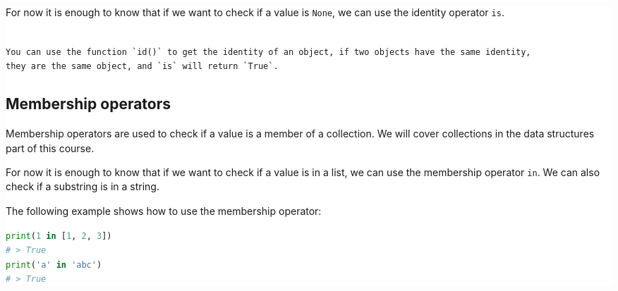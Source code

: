For now it is enough to know that if we want to check if a value is `None`, we can use the identity operator `is`.

~~~admonish note title="Trivia" collapsible=true

You can use the function `id()` to get the identity of an object, if two objects have the same identity, 
they are the same object, and `is` will return `True`.

~~~

## Membership operators

Membership operators are used to check if a value is a member of a collection. We will cover collections in the data
structures part of this course.

For now it is enough to know that if we want to check if a value is in a list, we can use the membership operator `in`.
We can also check if a substring is in a string.

The following example shows how to use the membership operator:

```python
print(1 in [1, 2, 3])
# > True
print('a' in 'abc')
# > True
```
